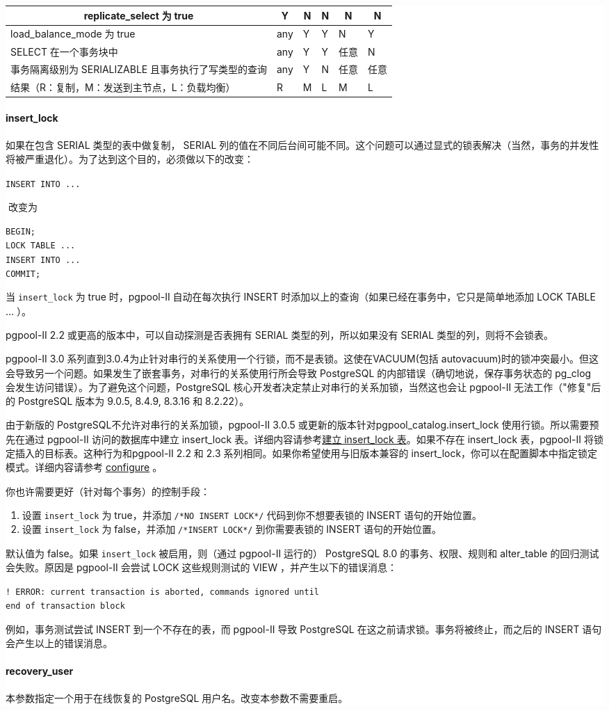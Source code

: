 | replicate_select 为 true                             | Y    | N    | N    | N    | N    |
| ---------------------------------------------------- | ---- | ---- | ---- | ---- | ---- |
| load_balance_mode 为 true                            | any  | Y    | Y    | N    | Y    |
| SELECT 在一个事务块中                                | any  | Y    | Y    | 任意 | N    |
| 事务隔离级别为 SERIALIZABLE 且事务执行了写类型的查询 | any  | Y    | N    | 任意 | 任意 |
| 结果（R：复制，M：发送到主节点，L：负载均衡）        | R    | M    | L    | M    | L    |

#### insert_lock

如果在包含 SERIAL 类型的表中做复制， SERIAL 列的值在不同后台间可能不同。这个问题可以通过显式的锁表解决（当然，事务的并发性将被严重退化）。为了达到这个目的，必须做以下的改变：

```
INSERT INTO ...
```

​     改变为     

```
BEGIN;
LOCK TABLE ...
INSERT INTO ...
COMMIT;
```

当 `insert_lock` 为 true 时，pgpool-II 自动在每次执行 INSERT 时添加以上的查询（如果已经在事务中，它只是简单地添加 LOCK TABLE ... ）。     

pgpool-II 2.2 或更高的版本中，可以自动探测是否表拥有 SERIAL 类型的列，所以如果没有 SERIAL 类型的列，则将不会锁表。     

pgpool-II 3.0 系列直到3.0.4为止针对串行的关系使用一个行锁，而不是表锁。这使在VACUUM(包括  autovacuum)时的锁冲突最小。但这会导致另一个问题。如果发生了嵌套事务，对串行的关系使用行所会导致 PostgreSQL  的内部错误（确切地说，保存事务状态的 pg_clog 会发生访问错误）。为了避免这个问题，PostgreSQL  核心开发者决定禁止对串行的关系加锁，当然这也会让 pgpool-II 无法工作（"修复"后的 PostgreSQL 版本为 9.0.5,  8.4.9, 8.3.16 和 8.2.22）。

由于新版的 PostgreSQL不允许对串行的关系加锁，pgpool-II 3.0.5 或更新的版本针对pgpool_catalog.insert_lock 使用行锁。所以需要预先在通过 pgpool-II 访问的数据库中建立  insert_lock 表。详细内容请参考[建立 insert_lock 表](http://www.pgpool.net/docs/pgpool-II-3.5.4/doc/pgpool-zh_cn.html#install)。如果不存在 insert_lock 表，pgpool-II 将锁定插入的目标表。这种行为和pgpool-II 2.2 和 2.3 系列相同。如果你希望使用与旧版本兼容的 insert_lock，你可以在配置脚本中指定锁定模式。详细内容请参考 [configure](http://www.pgpool.net/docs/pgpool-II-3.5.4/doc/pgpool-zh_cn.html#install) 。        

你也许需要更好（针对每个事务）的控制手段：       

1. 设置 `insert_lock` 为 true，并添加 `/*NO INSERT LOCK*/` 代码到你不想要表锁的 INSERT 语句的开始位置。
2. 设置 `insert_lock` 为 false，并添加 `/*INSERT LOCK*/` 到你需要表锁的 INSERT 语句的开始位置。

默认值为 false。如果 `insert_lock` 被启用，则（通过 pgpool-II 运行的） PostgreSQL 8.0 的事务、权限、规则和 alter_table 的回归测试会失败。原因是 pgpool-II 会尝试 LOCK 这些规则测试的 VIEW ，并产生以下的错误消息：       

```
! ERROR: current transaction is aborted, commands ignored until
end of transaction block
```

例如，事务测试尝试 INSERT 到一个不存在的表，而 pgpool-II 导致 PostgreSQL 在这之前请求锁。事务将被终止，而之后的 INSERT 语句会产生以上的错误消息。       

#### recovery_user

本参数指定一个用于在线恢复的 PostgreSQL 用户名。改变本参数不需要重启。 
